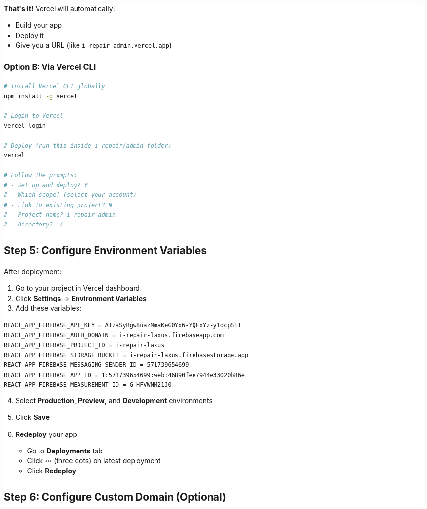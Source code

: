 **That's it!** Vercel will automatically:
- Build your app
- Deploy it
- Give you a URL (like `i-repair-admin.vercel.app`)

### Option B: Via Vercel CLI

```bash
# Install Vercel CLI globally
npm install -g vercel

# Login to Vercel
vercel login

# Deploy (run this inside i-repair/admin folder)
vercel

# Follow the prompts:
# - Set up and deploy? Y
# - Which scope? (select your account)
# - Link to existing project? N
# - Project name? i-repair-admin
# - Directory? ./
```

## Step 5: Configure Environment Variables

After deployment:

1. Go to your project in Vercel dashboard
2. Click **Settings** → **Environment Variables**
3. Add these variables:

```
REACT_APP_FIREBASE_API_KEY = AIzaSyBgw8uazMmaKeG0Yx6-YQFxYz-y1ocpS1I
REACT_APP_FIREBASE_AUTH_DOMAIN = i-repair-laxus.firebaseapp.com
REACT_APP_FIREBASE_PROJECT_ID = i-repair-laxus
REACT_APP_FIREBASE_STORAGE_BUCKET = i-repair-laxus.firebasestorage.app
REACT_APP_FIREBASE_MESSAGING_SENDER_ID = 571739654699
REACT_APP_FIREBASE_APP_ID = 1:571739654699:web:46890fee7944e33020b86e
REACT_APP_FIREBASE_MEASUREMENT_ID = G-HFVWNM21J0
```

4. Select **Production**, **Preview**, and **Development** environments
5. Click **Save**

6. **Redeploy** your app:
   - Go to **Deployments** tab
   - Click **⋯** (three dots) on latest deployment
   - Click **Redeploy**

## Step 6: Configure Custom Domain (Optional)
